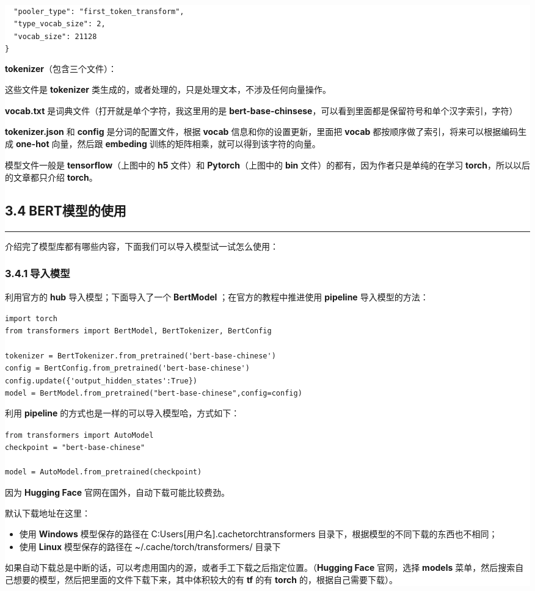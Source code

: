 ```
  "pooler_type": "first_token_transform",
  "type_vocab_size": 2,
  "vocab_size": 21128
}
```

**tokenizer**（包含三个文件）：

这些文件是 **tokenizer** 类生成的，或者处理的，只是处理文本，不涉及任何向量操作。

**vocab.txt** 是词典文件（打开就是单个字符，我这里用的是 **bert-base-chinsese**，可以看到里面都是保留符号和单个汉字索引，字符）

**tokenizer.json** 和 **config** 是分词的配置文件，根据 **vocab** 信息和你的设置更新，里面把 **vocab** 都按顺序做了索引，将来可以根据编码生成 **one-hot** 向量，然后跟 **embeding** 训练的矩阵相乘，就可以得到该字符的向量。

模型文件一般是 **tensorflow**（上图中的 **h5** 文件）和 **Pytorch**（上图中的 **bin** 文件）的都有，因为作者只是单纯的在学习 **torch**，所以以后的文章都只介绍 **torch**。

3.4 BERT模型的使用
-------------

* * *

介绍完了模型库都有哪些内容，下面我们可以导入模型试一试怎么使用：

### 3.4.1 导入模型

利用官方的 **hub** 导入模型；下面导入了一个 **BertModel** ；在官方的教程中推进使用 **pipeline** 导入模型的方法：

```
import torch
from transformers import BertModel, BertTokenizer, BertConfig

tokenizer = BertTokenizer.from_pretrained('bert-base-chinese')
config = BertConfig.from_pretrained('bert-base-chinese')
config.update({'output_hidden_states':True})
model = BertModel.from_pretrained("bert-base-chinese",config=config)
```

利用 **pipeline** 的方式也是一样的可以导入模型哈，方式如下：

```
from transformers import AutoModel
checkpoint = "bert-base-chinese"

model = AutoModel.from_pretrained(checkpoint)
```

因为 **Hugging Face** 官网在国外，自动下载可能比较费劲。

默认下载地址在这里：

*   使用 **Windows** 模型保存的路径在 C:Users\[用户名\].cachetorchtransformers 目录下，根据模型的不同下载的东西也不相同；
*   使用 **Linux** 模型保存的路径在 ~/.cache/torch/transformers/ 目录下

如果自动下载总是中断的话，可以考虑用国内的源，或者手工下载之后指定位置。（**Hugging Face** 官网，选择 **models** 菜单，然后搜索自己想要的模型，然后把里面的文件下载下来，其中体积较大的有 **tf** 的有 **torch** 的，根据自己需要下载）。
